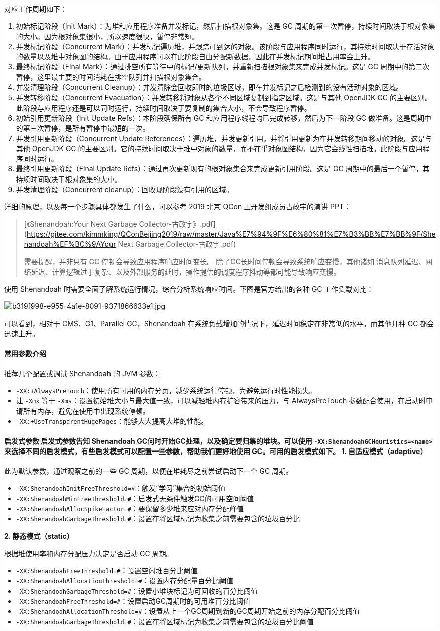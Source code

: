对应工作周期如下：

1. 初始标记阶段（Init Mark）：为堆和应用程序准备并发标记，然后扫描根对象集。这是 GC 周期的第一次暂停，持续时间取决于根对象集的大小。因为根对象集很小，所以速度很快，暂停非常短。
1. 并发标记阶段（Concurrent Mark）：并发标记遍历堆，并跟踪可到达的对象。该阶段与应用程序同时运行，其持续时间取决于存活对象的数量以及堆中对象图的结构。由于应用程序可以在此阶段自由分配新数据，因此在并发标记期间堆占用率会上升。
1. 最终标记阶段（Final Mark）：通过排空所有等待中的标记/更新队列，并重新扫描根对象集来完成并发标记。这是 GC 周期中的第二次暂停，这里最主要的时间消耗在排空队列并扫描根对象集合。
1. 并发清理阶段（Concurrent Cleanup）：并发清除会回收即时的垃圾区域，即在并发标记之后检测到的没有活动对象的区域。
1. 并发转移阶段（Concurrent Evacuation）：并发转移将对象从各个不同区域复制到指定区域。这是与其他 OpenJDK GC 的主要区别。此阶段与应用程序还是可以同时运行，持续时间取决于要复制的集合大小，不会导致程序暂停。
1. 初始引用更新阶段（Init Update Refs）：本阶段确保所有 GC 和应用程序线程均已完成转移，然后为下一阶段 GC 做准备。这是周期中的第三次暂停，是所有暂停中最短的一次。
1. 并发引用更新阶段（Concurrent Update References）：遍历堆，并发更新引用，并将引用更新为在并发转移期间移动的对象。这是与其他 OpenJDK GC 的主要区别。它的持续时间取决于堆中对象的数量，而不在乎对象图结构，因为它会线性扫描堆。此阶段与应用程序同时运行。
1. 最终引用更新阶段（Final Update Refs）：通过再次更新现有的根对象集合来完成更新引用阶段。这是 GC 周期中的最后一个暂停，其持续时间取决于根对象集的大小。
1. 并发清理阶段（Concurrent cleanup）：回收现阶段没有引用的区域。

详细的原理，以及每一个步骤具体都发生了什么，可以参考 2019 北京 QCon 上开发组成员古政宇的演讲 PPT：

> \[《Shenandoah:Your Next Garbage Collector-古政宇》.pdf\](<https://gitee.com/kimmking/QConBeijing2019/raw/master/Java%E7%94%9F%E6%80%81%E7%B3%BB%E7%BB%9F/Shenandoah%EF%BC%9AYour> Next Garbage Collector-古政宇.pdf)
>
> 需要提醒，并非只有 GC 停顿会导致应用程序响应时间变长。 除了GC长时间停顿会导致系统响应变慢，其他诸如 消息队列延迟、网络延迟、计算逻辑过于复杂、以及外部服务的延时，操作提供的调度程序抖动等都可能导致响应变慢。

使用 Shenandoah 时需要全面了解系统运行情况，综合分析系统响应时间。下图是官方给出的各种 GC 工作负载对比：

![b319f998-e955-4a1e-8091-9371866633e1.jpg](assets/a5b45430-4da6-11ea-bb27-bdb4967fc6e0)

可以看到，相对于 CMS、G1、Parallel GC，Shenandoah 在系统负载增加的情况下，延迟时间稳定在非常低的水平，而其他几种 GC 都会迅速上升。

#### **常用参数介绍**

推荐几个配置或调试 Shenandoah 的 JVM 参数：

- `-XX:+AlwaysPreTouch`：使用所有可用的内存分页，减少系统运行停顿，为避免运行时性能损失。
- 让 `-Xmx` 等于 `-Xms`：设置初始堆大小与最大值一致，可以减轻堆内存扩容带来的压力，与 AlwaysPreTouch 参数配合使用，在启动时申请所有内存，避免在使用中出现系统停顿。
- `-XX:+UseTransparentHugePages`：能够大大提高大堆的性能。

#### **启发式参数 **启发式参数告知 Shenandoah GC何时开始GC处理，以及确定要归集的堆块。可以使用 `-XX:ShenandoahGCHeuristics=<name>` 来选择不同的启发模式，有些启发模式可以配置一些参数，帮助我们更好地使用 GC。可用的启发模式如下。** 1. 自适应模式（adaptive）**

此为默认参数，通过观察之前的一些 GC 周期，以便在堆耗尽之前尝试启动下一个 GC 周期。

- `-XX:ShenandoahInitFreeThreshold=#`：触发“学习”集合的初始阈值
- `-XX:ShenandoahMinFreeThreshold=#`：启发式无条件触发GC的可用空间阈值
- `-XX:ShenandoahAllocSpikeFactor=#`：要保留多少堆来应对内存分配峰值
- `-XX:ShenandoahGarbageThreshold=#`：设置在将区域标记为收集之前需要包含的垃圾百分比

**2. 静态模式（static）**

根据堆使用率和内存分配压力决定是否启动 GC 周期。

- `-XX:ShenandoahFreeThreshold=#`：设置空闲堆百分比阈值
- `-XX:ShenandoahAllocationThreshold=#`：设置内存分配量百分比阈值
- `-XX:ShenandoahGarbageThreshold=#`：设置小堆块标记为可回收的百分比阈值
- `-XX:ShenandoahFreeThreshold=#`：设置启动GC周期时的可用堆百分比阈值
- `-XX:ShenandoahAllocationThreshold=#`：设置从上一个GC周期到新的GC周期开始之前的内存分配百分比阈值
- `-XX:ShenandoahGarbageThreshold=#`：设置在将区域标记为收集之前需要包含的垃圾百分比阈值
